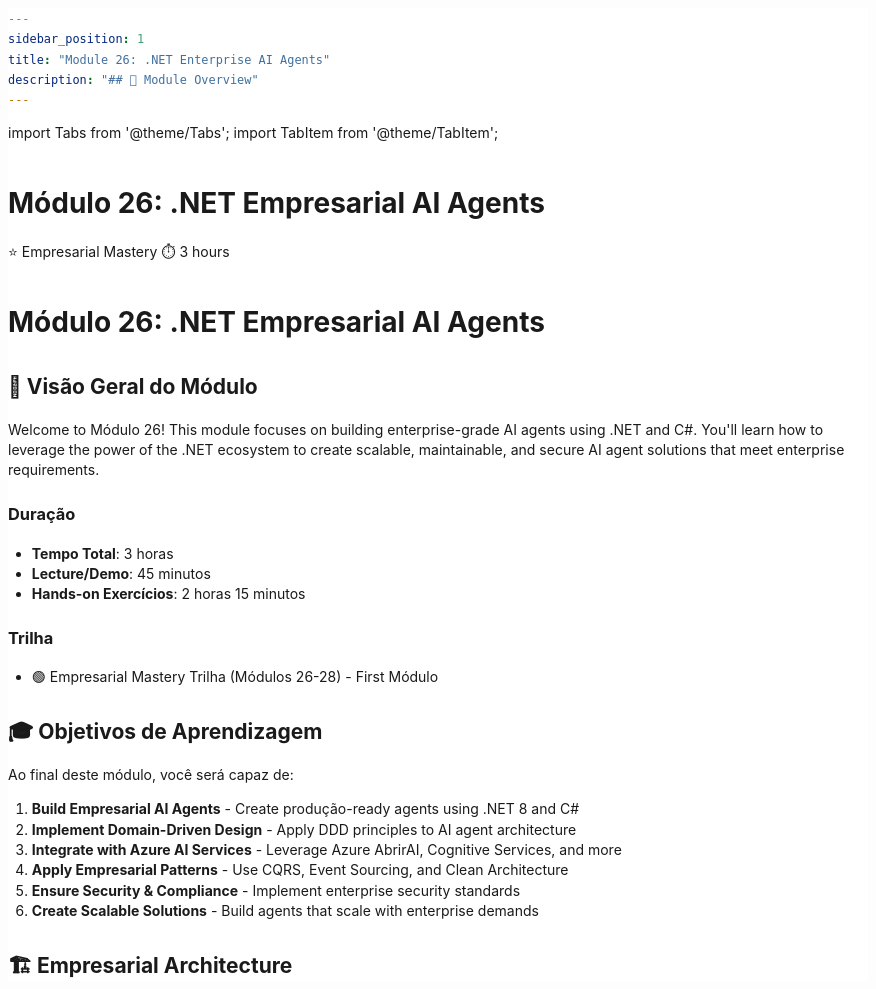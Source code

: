 ```yaml
---
sidebar_position: 1
title: "Module 26: .NET Enterprise AI Agents"
description: "## 🎯 Module Overview"
---
```


import Tabs from '@theme/Tabs';
import TabItem from '@theme/TabItem';

# Módulo 26: .NET Empresarial AI Agents

<div className="module-header">
  <div className="module-info">
    <span className="difficulty-badge mastery">⭐ Empresarial Mastery</span>
    <span className="duration-badge">⏱️ 3 hours</span>
  </div>
</div>

# Módulo 26: .NET Empresarial AI Agents

## 🎯 Visão Geral do Módulo

Welcome to Módulo 26! This module focuses on building enterprise-grade AI agents using .NET and C#. You'll learn how to leverage the power of the .NET ecosystem to create scalable, maintainable, and secure AI agent solutions that meet enterprise requirements.

### Duração
- **Tempo Total**: 3 horas
- **Lecture/Demo**: 45 minutos
- **Hands-on Exercícios**: 2 horas 15 minutos

### Trilha
- 🟢 Empresarial Mastery Trilha (Módulos 26-28) - First Módulo

## 🎓 Objetivos de Aprendizagem

Ao final deste módulo, você será capaz de:

1. **Build Empresarial AI Agents** - Create produção-ready agents using .NET 8 and C#
2. **Implement Domain-Driven Design** - Apply DDD principles to AI agent architecture
3. **Integrate with Azure AI Services** - Leverage Azure AbrirAI, Cognitive Services, and more
4. **Apply Empresarial Patterns** - Use CQRS, Event Sourcing, and Clean Architecture
5. **Ensure Security & Compliance** - Implement enterprise security standards
6. **Create Scalable Solutions** - Build agents that scale with enterprise demands

## 🏗️ Empresarial Architecture
